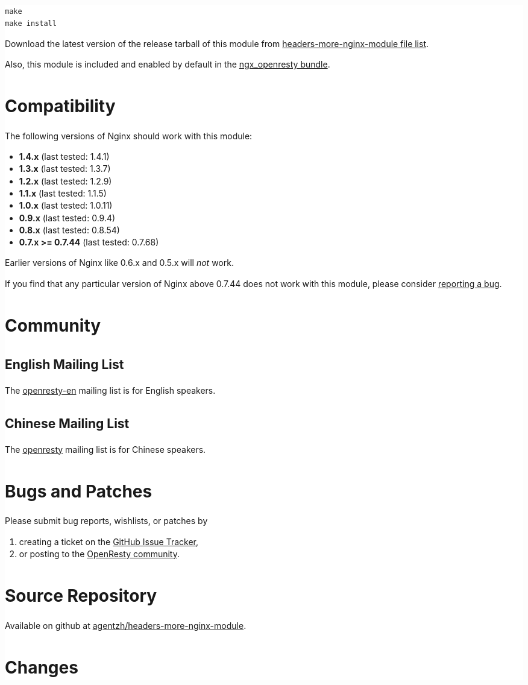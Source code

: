     make
    make install


Download the latest version of the release tarball of this module from [headers-more-nginx-module file list](http://github.com/agentzh/headers-more-nginx-module/tags).

Also, this module is included and enabled by default in the [ngx_openresty bundle](http://openresty.org).

Compatibility
=============

The following versions of Nginx should work with this module:

* **1.4.x**                       (last tested: 1.4.1)
* **1.3.x**                       (last tested: 1.3.7)
* **1.2.x**                       (last tested: 1.2.9)
* **1.1.x**                       (last tested: 1.1.5)
* **1.0.x**                       (last tested: 1.0.11)
* **0.9.x**                       (last tested: 0.9.4)
* **0.8.x**                       (last tested: 0.8.54)
* **0.7.x >= 0.7.44**             (last tested: 0.7.68)

Earlier versions of Nginx like 0.6.x and 0.5.x will *not* work.

If you find that any particular version of Nginx above 0.7.44 does not work with this module, please consider [reporting a bug](http://wiki.nginx.org/HttpHeadersMoreModule#Report_Bugs).

Community
=========

English Mailing List
--------------------

The [openresty-en](https://groups.google.com/group/openresty-en) mailing list is for English speakers.

Chinese Mailing List
--------------------

The [openresty](https://groups.google.com/group/openresty) mailing list is for Chinese speakers.

Bugs and Patches
================

Please submit bug reports, wishlists, or patches by

1. creating a ticket on the [GitHub Issue Tracker](http://github.com/chaoslawful/lua-nginx-module/issues),
1. or posting to the [OpenResty community](http://wiki.nginx.org/HttpHeadersMoreModule#Community).

Source Repository
=================

Available on github at [agentzh/headers-more-nginx-module](http://github.com/agentzh/headers-more-nginx-module).

Changes
=======
